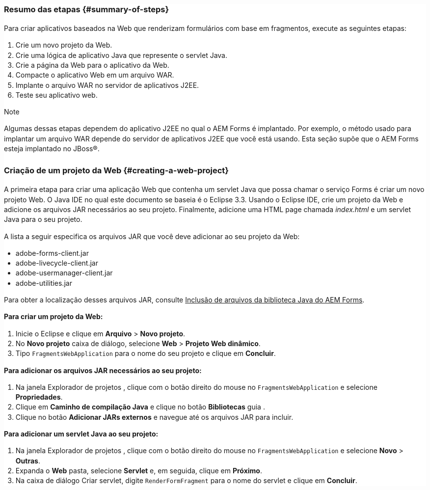 ### Resumo das etapas {#summary-of-steps}

Para criar aplicativos baseados na Web que renderizam formulários com base em fragmentos, execute as seguintes etapas:

1. Crie um novo projeto da Web.
1. Crie uma lógica de aplicativo Java que represente o servlet Java.
1. Crie a página da Web para o aplicativo da Web.
1. Compacte o aplicativo Web em um arquivo WAR.
1. Implante o arquivo WAR no servidor de aplicativos J2EE.
1. Teste seu aplicativo web.

>[!NOTE]
>
>Algumas dessas etapas dependem do aplicativo J2EE no qual o AEM Forms é implantado. Por exemplo, o método usado para implantar um arquivo WAR depende do servidor de aplicativos J2EE que você está usando. Esta seção supõe que o AEM Forms esteja implantado no JBoss®.

### Criação de um projeto da Web {#creating-a-web-project}

A primeira etapa para criar uma aplicação Web que contenha um servlet Java que possa chamar o serviço Forms é criar um novo projeto Web. O Java IDE no qual este documento se baseia é o Eclipse 3.3. Usando o Eclipse IDE, crie um projeto da Web e adicione os arquivos JAR necessários ao seu projeto. Finalmente, adicione uma HTML page chamada *index.html* e um servlet Java para o seu projeto.

A lista a seguir especifica os arquivos JAR que você deve adicionar ao seu projeto da Web:

* adobe-forms-client.jar
* adobe-livecycle-client.jar
* adobe-usermanager-client.jar
* adobe-utilities.jar

Para obter a localização desses arquivos JAR, consulte [Inclusão de arquivos da biblioteca Java do AEM Forms](/help/forms/developing/invoking-aem-forms-using-java.md#including-aem-forms-java-library-files).

**Para criar um projeto da Web:**

1. Inicie o Eclipse e clique em **Arquivo** >  **Novo projeto**.
1. No **Novo projeto** caixa de diálogo, selecione **Web** > **Projeto Web dinâmico**.
1. Tipo `FragmentsWebApplication` para o nome do seu projeto e clique em **Concluir**.

**Para adicionar os arquivos JAR necessários ao seu projeto:**

1. Na janela Explorador de projetos , clique com o botão direito do mouse no `FragmentsWebApplication` e selecione **Propriedades**.
1. Clique em **Caminho de compilação Java** e clique no botão **Bibliotecas** guia .
1. Clique no botão **Adicionar JARs externos** e navegue até os arquivos JAR para incluir.

**Para adicionar um servlet Java ao seu projeto:**

1. Na janela Explorador de projetos , clique com o botão direito do mouse no `FragmentsWebApplication` e selecione **Novo** >  **Outras**.
1. Expanda o **Web** pasta, selecione **Servlet** e, em seguida, clique em **Próximo**.
1. Na caixa de diálogo Criar servlet, digite `RenderFormFragment` para o nome do servlet e clique em **Concluir**.
